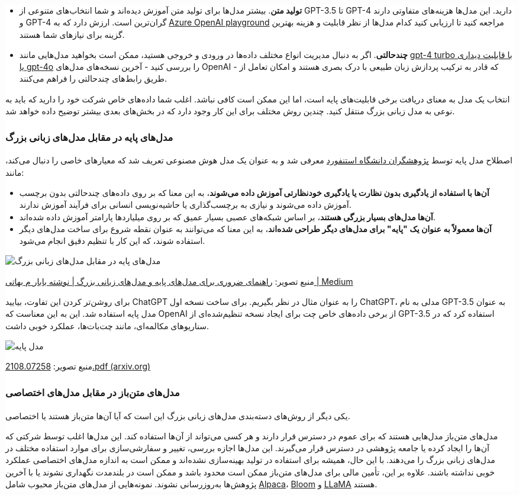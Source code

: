 - **تولید متن**. بیشتر مدل‌ها برای تولید متن آموزش دیده‌اند و شما انتخاب‌های متنوعی از GPT-3.5 تا GPT-4 دارید. این مدل‌ها هزینه‌های متفاوتی دارند و GPT-4 گران‌ترین است. ارزش دارد که به [Azure OpenAI playground](https://oai.azure.com/portal/playground?WT.mc_id=academic-105485-koreyst) مراجعه کنید تا ارزیابی کنید کدام مدل‌ها از نظر قابلیت و هزینه بهترین گزینه برای نیازهای شما هستند.

- **چند‌حالتی**. اگر به دنبال مدیریت انواع مختلف داده‌ها در ورودی و خروجی هستید، ممکن است بخواهید مدل‌هایی مانند [gpt-4 turbo با قابلیت دیداری یا gpt-4o](https://learn.microsoft.com/azure/ai-services/openai/concepts/models#gpt-4-and-gpt-4-turbo-models?WT.mc_id=academic-105485-koreyst) را بررسی کنید - آخرین نسخه‌های مدل‌های OpenAI - که قادر به ترکیب پردازش زبان طبیعی با درک بصری هستند و امکان تعامل از طریق رابط‌های چند‌حالتی را فراهم می‌کنند.

انتخاب یک مدل به معنای دریافت برخی قابلیت‌های پایه است، اما این ممکن است کافی نباشد. اغلب شما داده‌های خاص شرکت خود را دارید که باید به نوعی به مدل زبانی بزرگ منتقل کنید. چندین روش مختلف برای این کار وجود دارد که در بخش‌های بعدی بیشتر توضیح داده خواهد شد.

### مدل‌های پایه در مقابل مدل‌های زبانی بزرگ

اصطلاح مدل پایه توسط [پژوهشگران دانشگاه استنفورد](https://arxiv.org/abs/2108.07258?WT.mc_id=academic-105485-koreyst) معرفی شد و به عنوان یک مدل هوش مصنوعی تعریف شد که معیارهای خاصی را دنبال می‌کند، مانند:

- **آن‌ها با استفاده از یادگیری بدون نظارت یا یادگیری خودنظارتی آموزش داده می‌شوند**، به این معنا که بر روی داده‌های چند‌حالتی بدون برچسب آموزش داده می‌شوند و نیازی به برچسب‌گذاری یا حاشیه‌نویسی انسانی برای فرآیند آموزش ندارند.
- **آن‌ها مدل‌های بسیار بزرگی هستند**، بر اساس شبکه‌های عصبی بسیار عمیق که بر روی میلیاردها پارامتر آموزش داده شده‌اند.
- **آن‌ها معمولاً به عنوان یک "پایه" برای مدل‌های دیگر طراحی شده‌اند**، به این معنا که می‌توانند به عنوان نقطه شروع برای ساخت مدل‌های دیگر استفاده شوند، که این کار با تنظیم دقیق انجام می‌شود.

![مدل‌های پایه در مقابل مدل‌های زبانی بزرگ](../../../translated_images/FoundationModel.e4859dbb7a825c94b284f17eae1c186aabc21d4d8644331f5b007d809cf8d0f2.fa.png)

منبع تصویر: [راهنمای ضروری برای مدل‌های پایه و مدل‌های زبانی بزرگ | نوشته بابار م بهاتی | Medium](https://thebabar.medium.com/essential-guide-to-foundation-models-and-large-language-models-27dab58f7404)

برای روشن‌تر کردن این تفاوت، بیایید ChatGPT را به عنوان مثال در نظر بگیریم. برای ساخت نسخه اول ChatGPT، مدلی به نام GPT-3.5 به عنوان مدل پایه استفاده شد. این به این معناست که OpenAI از برخی داده‌های خاص چت برای ایجاد نسخه تنظیم‌شده‌ای از GPT-3.5 استفاده کرد که در سناریوهای مکالمه‌ای، مانند چت‌بات‌ها، عملکرد خوبی داشت.

![مدل پایه](../../../translated_images/Multimodal.2c389c6439e0fc51b0b7b226d95d7d900d372ae66902d71b8ce5ec4951b8efbe.fa.png)

منبع تصویر: [2108.07258.pdf (arxiv.org)](https://arxiv.org/pdf/2108.07258.pdf?WT.mc_id=academic-105485-koreyst)

### مدل‌های متن‌باز در مقابل مدل‌های اختصاصی

یکی دیگر از روش‌های دسته‌بندی مدل‌های زبانی بزرگ این است که آیا آن‌ها متن‌باز هستند یا اختصاصی.

مدل‌های متن‌باز مدل‌هایی هستند که برای عموم در دسترس قرار دارند و هر کسی می‌تواند از آن‌ها استفاده کند. این مدل‌ها اغلب توسط شرکتی که آن‌ها را ایجاد کرده یا جامعه پژوهشی در دسترس قرار می‌گیرند. این مدل‌ها اجازه بررسی، تغییر و سفارشی‌سازی برای موارد استفاده مختلف در مدل‌های زبانی بزرگ را می‌دهند. با این حال، همیشه برای استفاده در تولید بهینه‌سازی نشده‌اند و ممکن است به اندازه مدل‌های اختصاصی عملکرد خوبی نداشته باشند. علاوه بر این، تأمین مالی برای مدل‌های متن‌باز ممکن است محدود باشد و ممکن است در بلندمدت نگهداری نشوند یا با آخرین پژوهش‌ها به‌روزرسانی نشوند. نمونه‌هایی از مدل‌های متن‌باز محبوب شامل [Alpaca](https://crfm.stanford.edu/2023/03/13/alpaca.html?WT.mc_id=academic-105485-koreyst)، [Bloom](https://huggingface.co/bigscience/bloom) و [LLaMA](https://llama.meta.com) هستند.
